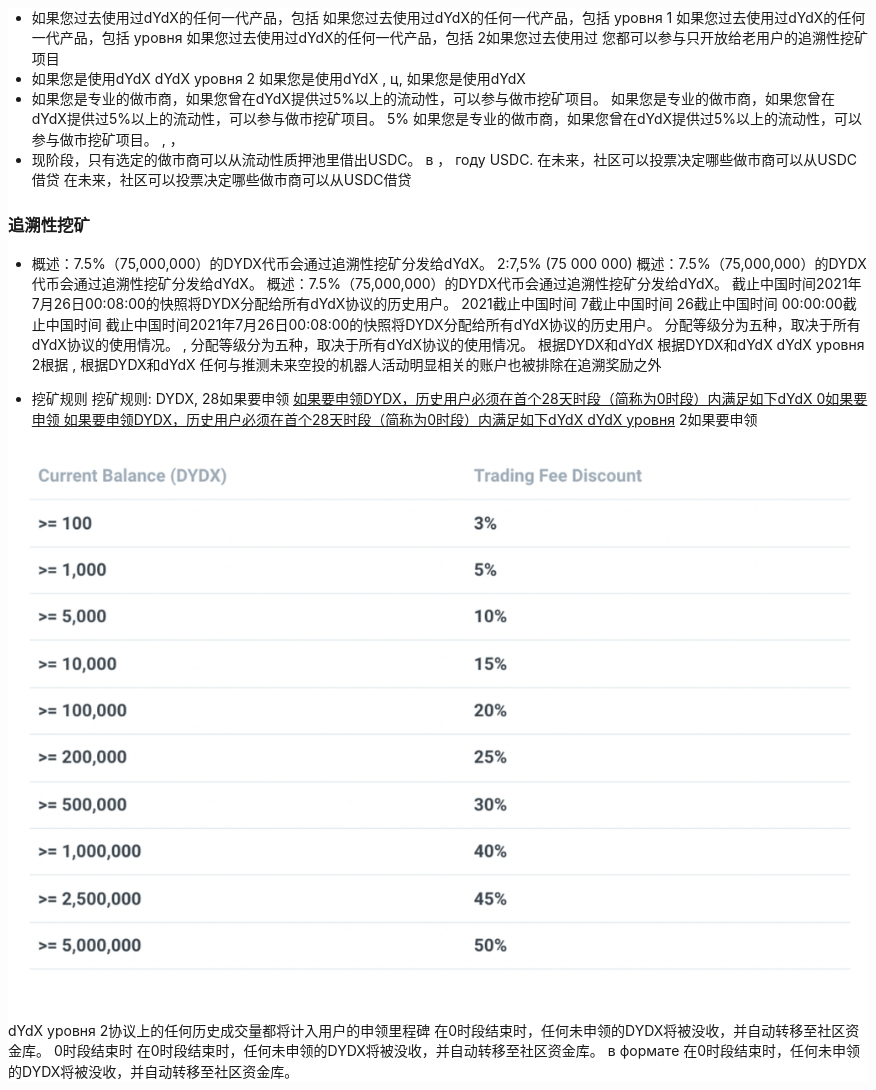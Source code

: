* 如果您过去使用过dYdX的任何一代产品，包括 如果您过去使用过dYdX的任何一代产品，包括 уровня 1 如果您过去使用过dYdX的任何一代产品，包括 уровня 如果您过去使用过dYdX的任何一代产品，包括 2如果您过去使用过 您都可以参与只开放给老用户的追溯性挖矿项目
* 如果您是使用dYdX dYdX уровня 2 如果您是使用dYdX , ц, 如果您是使用dYdX
* 如果您是专业的做市商，如果您曾在dYdX提供过5%以上的流动性，可以参与做市挖矿项目。 如果您是专业的做市商，如果您曾在dYdX提供过5%以上的流动性，可以参与做市挖矿项目。 5% 如果您是专业的做市商，如果您曾在dYdX提供过5%以上的流动性，可以参与做市挖矿项目。 , ，
* 现阶段，只有选定的做市商可以从流动性质押池里借出USDC。 в ， году USDC. 在未来，社区可以投票决定哪些做市商可以从USDC借贷 在未来，社区可以投票决定哪些做市商可以从USDC借贷

### **追溯性挖矿**

* 概述：7.5%（75,000,000）的DYDX代币会通过追溯性挖矿分发给dYdX。 2:7,5% (75 000 000) 概述：7.5%（75,000,000）的DYDX代币会通过追溯性挖矿分发给dYdX。 概述：7.5%（75,000,000）的DYDX代币会通过追溯性挖矿分发给dYdX。 截止中国时间2021年7月26日00:08:00的快照将DYDX分配给所有dYdX协议的历史用户。 2021截止中国时间 7截止中国时间 26截止中国时间 00:00:00截止中国时间 截止中国时间2021年7月26日00:08:00的快照将DYDX分配给所有dYdX协议的历史用户。 分配等级分为五种，取决于所有dYdX协议的使用情况。 , 分配等级分为五种，取决于所有dYdX协议的使用情况。 根据DYDX和dYdX 根据DYDX和dYdX dYdX уровня 2根据 , 根据DYDX和dYdX 任何与推测未来空投的机器人活动明显相关的账户也被排除在追溯奖励之外



* 挖矿规则 挖矿规则: DYDX, 28如果要申领 [如果要申领DYDX，历史用户必须在首个28天时段（简称为0时段）内满足如下dYdX 0如果要申领 如果要申领DYDX，历史用户必须在首个28天时段（简称为0时段）内满足如下dYdX dYdX уровня](https://trade.dydx.exchange/) 2如果要申领

![](../.gitbook/assets/2%20%281%29.png)

dYdX уровня 2协议上的任何历史成交量都将计入用户的申领里程碑 在0时段结束时，任何未申领的DYDX将被没收，并自动转移至社区资金库。 0时段结束时 在0时段结束时，任何未申领的DYDX将被没收，并自动转移至社区资金库。 в формате 在0时段结束时，任何未申领的DYDX将被没收，并自动转移至社区资金库。
